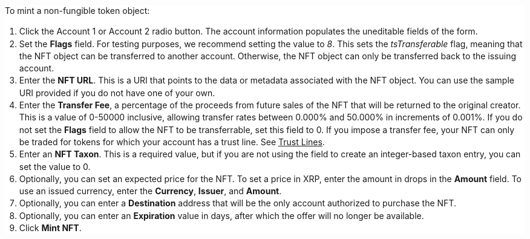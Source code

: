 To mint a non-fungible token object:

1. Click the Account 1 or Account 2 radio button. The account information populates the uneditable fields of the form.
2. Set the **Flags** field. For testing purposes, we recommend setting the value to _8_. This sets the _tsTransferable_ flag, meaning that the NFT object can be transferred to another account. Otherwise, the NFT object can only be transferred back to the issuing account.
2. Enter the **NFT URL**. This is a URI that points to the data or metadata associated with the NFT object. You can use the sample URI provided if you do not have one of your own.
3. Enter the **Transfer Fee**, a percentage of the proceeds from future sales of the NFT that will be returned to the original creator. This is a value of 0-50000 inclusive, allowing transfer rates between 0.000% and 50.000% in increments of 0.001%. If you do not set the **Flags** field to allow the NFT to be transferrable, set this field to 0. If you impose a transfer fee, your NFT can only be traded for tokens for which your account has a trust line. See [Trust Lines](../../../concepts/tokens/fungible-tokens/index.md#trust-lines).
4. Enter an **NFT Taxon**. This is a required value, but if you are not using the field to create an integer-based taxon entry, you can set the value to 0.
5. Optionally, you can set an expected price for the NFT. To set a price in XRP, enter the amount in drops in the **Amount** field. To use an issued currency, enter the **Currency**, **Issuer**, and **Amount**.
6. Optionally, you can enter a **Destination** address that will be the only account authorized to purchase the NFT.
7. Optionally, you can enter an **Expiration** value in days, after which the offer will no longer be available.
8. Click **Mint NFT**.
